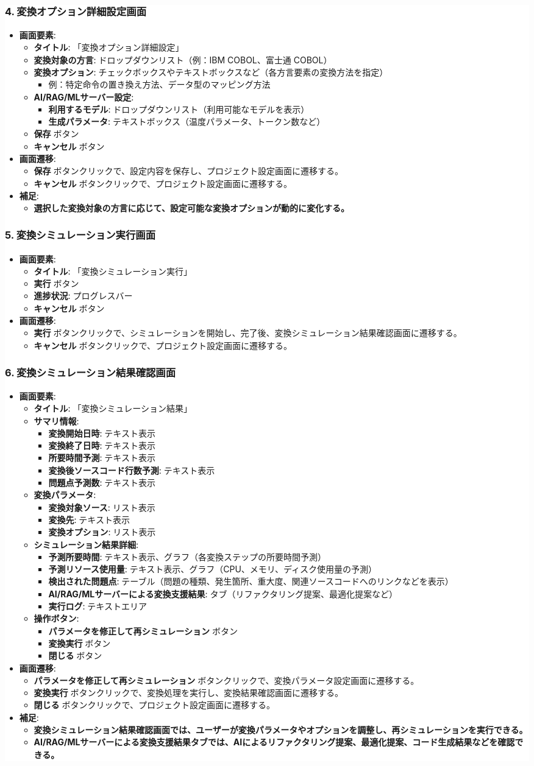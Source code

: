 ### 4. 変換オプション詳細設定画面

-   **画面要素**:
    -   **タイトル**: 「変換オプション詳細設定」
    -   **変換対象の方言**: ドロップダウンリスト（例：IBM COBOL、富士通 COBOL）
    -   **変換オプション**: チェックボックスやテキストボックスなど（各方言要素の変換方法を指定）
        -   例：特定命令の置き換え方法、データ型のマッピング方法
    -   **AI/RAG/MLサーバー設定**:
        -   **利用するモデル**: ドロップダウンリスト（利用可能なモデルを表示）
        -   **生成パラメータ**: テキストボックス（温度パラメータ、トークン数など）
    -   **保存** ボタン
    -   **キャンセル** ボタン
-   **画面遷移**:
    -   **保存** ボタンクリックで、設定内容を保存し、プロジェクト設定画面に遷移する。
    -   **キャンセル** ボタンクリックで、プロジェクト設定画面に遷移する。
-   **補足**:
    -   **選択した変換対象の方言に応じて、設定可能な変換オプションが動的に変化する。**

### 5. 変換シミュレーション実行画面

-   **画面要素**:
    -   **タイトル**: 「変換シミュレーション実行」
    -   **実行** ボタン
    -   **進捗状況**: プログレスバー
    -   **キャンセル** ボタン
-   **画面遷移**:
    -   **実行** ボタンクリックで、シミュレーションを開始し、完了後、変換シミュレーション結果確認画面に遷移する。
    -   **キャンセル** ボタンクリックで、プロジェクト設定画面に遷移する。

### 6. 変換シミュレーション結果確認画面

-   **画面要素**:
    -   **タイトル**: 「変換シミュレーション結果」
    -   **サマリ情報**:
        -   **変換開始日時**: テキスト表示
        -   **変換終了日時**: テキスト表示
        -   **所要時間予測**: テキスト表示
        -   **変換後ソースコード行数予測**: テキスト表示
        -   **問題点予測数**: テキスト表示
    -   **変換パラメータ**:
        -   **変換対象ソース**: リスト表示
        -   **変換先**: テキスト表示
        -   **変換オプション**: リスト表示
    -   **シミュレーション結果詳細**:
        -   **予測所要時間**: テキスト表示、グラフ（各変換ステップの所要時間予測）
        -   **予測リソース使用量**: テキスト表示、グラフ（CPU、メモリ、ディスク使用量の予測）
        -   **検出された問題点**: テーブル（問題の種類、発生箇所、重大度、関連ソースコードへのリンクなどを表示）
        -   **AI/RAG/MLサーバーによる変換支援結果**: タブ（リファクタリング提案、最適化提案など）
        -   **実行ログ**: テキストエリア
    -   **操作ボタン**:
        -   **パラメータを修正して再シミュレーション** ボタン
        -   **変換実行** ボタン
        -   **閉じる** ボタン
-   **画面遷移**:
    -   **パラメータを修正して再シミュレーション** ボタンクリックで、変換パラメータ設定画面に遷移する。
    -   **変換実行** ボタンクリックで、変換処理を実行し、変換結果確認画面に遷移する。
    -   **閉じる** ボタンクリックで、プロジェクト設定画面に遷移する。
-   **補足**:
    -   **変換シミュレーション結果確認画面では、ユーザーが変換パラメータやオプションを調整し、再シミュレーションを実行できる。**
    -   **AI/RAG/MLサーバーによる変換支援結果タブでは、AIによるリファクタリング提案、最適化提案、コード生成結果などを確認できる。**
